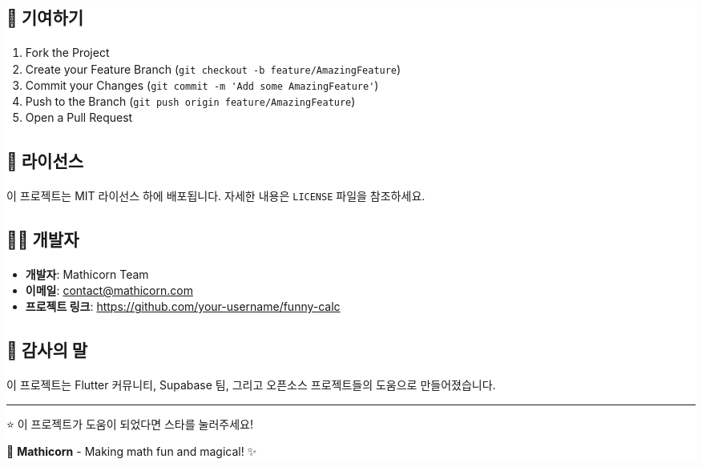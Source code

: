 ## 🤝 기여하기

1. Fork the Project
2. Create your Feature Branch (`git checkout -b feature/AmazingFeature`)
3. Commit your Changes (`git commit -m 'Add some AmazingFeature'`)
4. Push to the Branch (`git push origin feature/AmazingFeature`)
5. Open a Pull Request

## 📄 라이선스

이 프로젝트는 MIT 라이선스 하에 배포됩니다. 자세한 내용은 `LICENSE` 파일을 참조하세요.

## 👨‍💻 개발자

- **개발자**: Mathicorn Team
- **이메일**: contact@mathicorn.com
- **프로젝트 링크**: https://github.com/your-username/funny-calc

## 🙏 감사의 말

이 프로젝트는 Flutter 커뮤니티, Supabase 팀, 그리고 오픈소스 프로젝트들의 도움으로 만들어졌습니다.

---

⭐ 이 프로젝트가 도움이 되었다면 스타를 눌러주세요! 

🦄 **Mathicorn** - Making math fun and magical! ✨ 